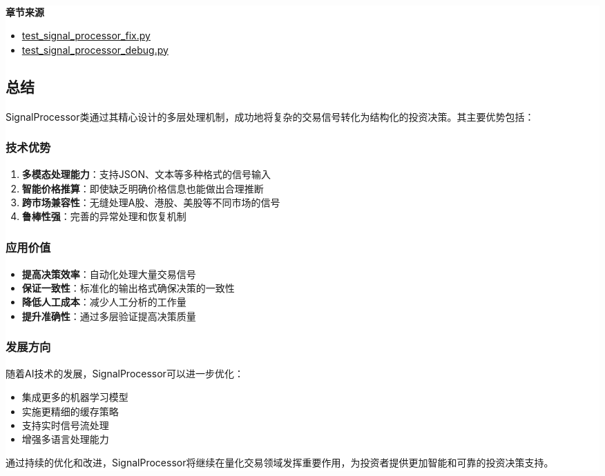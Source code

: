 **章节来源**
- [test_signal_processor_fix.py](file://tests/test_signal_processor_fix.py#L30-L80)
- [test_signal_processor_debug.py](file://tests/test_signal_processor_debug.py#L20-L50)

## 总结

SignalProcessor类通过其精心设计的多层处理机制，成功地将复杂的交易信号转化为结构化的投资决策。其主要优势包括：

### 技术优势

1. **多模态处理能力**：支持JSON、文本等多种格式的信号输入
2. **智能价格推算**：即使缺乏明确价格信息也能做出合理推断
3. **跨市场兼容性**：无缝处理A股、港股、美股等不同市场的信号
4. **鲁棒性强**：完善的异常处理和恢复机制

### 应用价值

- **提高决策效率**：自动化处理大量交易信号
- **保证一致性**：标准化的输出格式确保决策的一致性
- **降低人工成本**：减少人工分析的工作量
- **提升准确性**：通过多层验证提高决策质量

### 发展方向

随着AI技术的发展，SignalProcessor可以进一步优化：

- 集成更多的机器学习模型
- 实施更精细的缓存策略
- 支持实时信号流处理
- 增强多语言处理能力

通过持续的优化和改进，SignalProcessor将继续在量化交易领域发挥重要作用，为投资者提供更加智能和可靠的投资决策支持。